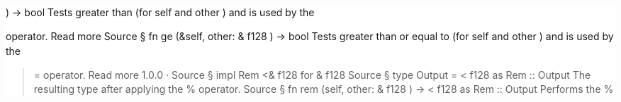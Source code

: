 ) ->
bool
Tests greater than (for
self
and
other
) and is used by the
>
operator.
Read more
Source
§
fn
ge
(&self, other: &
f128
) ->
bool
Tests greater than or equal to (for
self
and
other
) and is used by
the
>=
operator.
Read more
1.0.0
·
Source
§
impl
Rem
<&
f128
> for &
f128
Source
§
type
Output
= <
f128
as
Rem
>::
Output
The resulting type after applying the
%
operator.
Source
§
fn
rem
(self, other: &
f128
) -> <
f128
as
Rem
>::
Output
Performs the
%